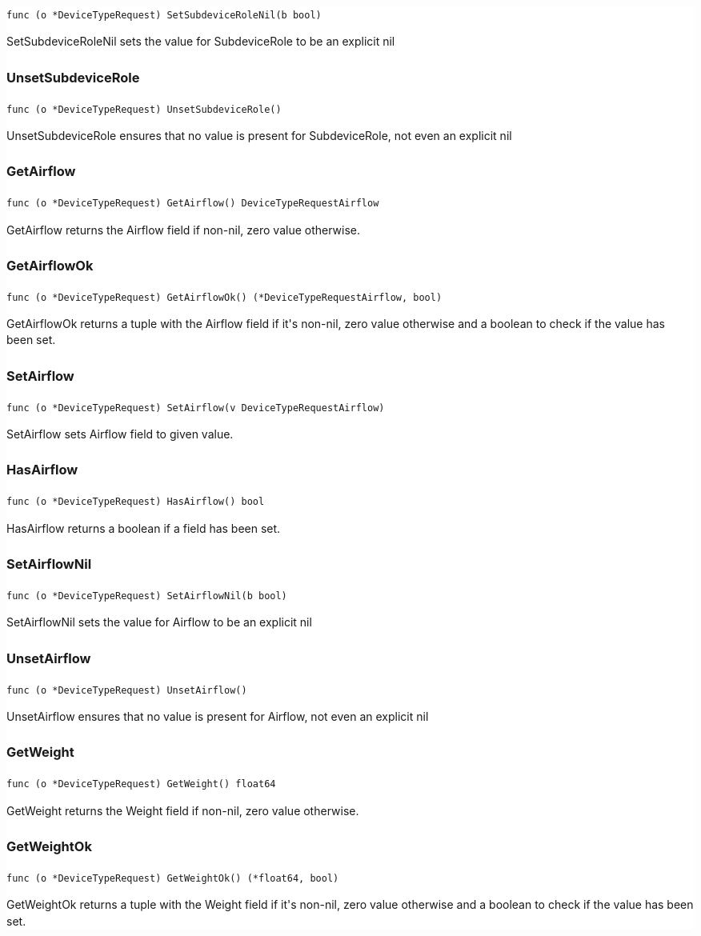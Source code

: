 `func (o *DeviceTypeRequest) SetSubdeviceRoleNil(b bool)`

 SetSubdeviceRoleNil sets the value for SubdeviceRole to be an explicit nil

### UnsetSubdeviceRole
`func (o *DeviceTypeRequest) UnsetSubdeviceRole()`

UnsetSubdeviceRole ensures that no value is present for SubdeviceRole, not even an explicit nil
### GetAirflow

`func (o *DeviceTypeRequest) GetAirflow() DeviceTypeRequestAirflow`

GetAirflow returns the Airflow field if non-nil, zero value otherwise.

### GetAirflowOk

`func (o *DeviceTypeRequest) GetAirflowOk() (*DeviceTypeRequestAirflow, bool)`

GetAirflowOk returns a tuple with the Airflow field if it's non-nil, zero value otherwise
and a boolean to check if the value has been set.

### SetAirflow

`func (o *DeviceTypeRequest) SetAirflow(v DeviceTypeRequestAirflow)`

SetAirflow sets Airflow field to given value.

### HasAirflow

`func (o *DeviceTypeRequest) HasAirflow() bool`

HasAirflow returns a boolean if a field has been set.

### SetAirflowNil

`func (o *DeviceTypeRequest) SetAirflowNil(b bool)`

 SetAirflowNil sets the value for Airflow to be an explicit nil

### UnsetAirflow
`func (o *DeviceTypeRequest) UnsetAirflow()`

UnsetAirflow ensures that no value is present for Airflow, not even an explicit nil
### GetWeight

`func (o *DeviceTypeRequest) GetWeight() float64`

GetWeight returns the Weight field if non-nil, zero value otherwise.

### GetWeightOk

`func (o *DeviceTypeRequest) GetWeightOk() (*float64, bool)`

GetWeightOk returns a tuple with the Weight field if it's non-nil, zero value otherwise
and a boolean to check if the value has been set.
